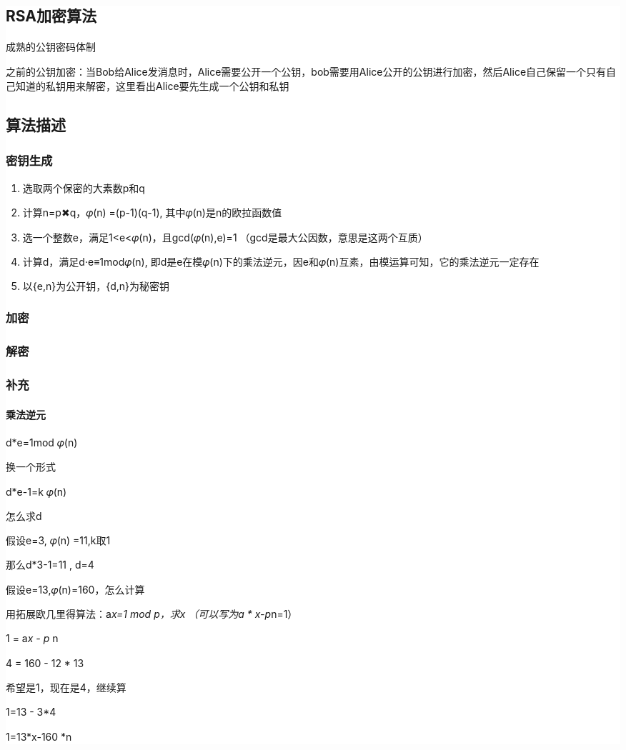 ## RSA加密算法

成熟的公钥密码体制

之前的公钥加密：当Bob给Alice发消息时，Alice需要公开一个公钥，bob需要用Alice公开的公钥进行加密，然后Alice自己保留一个只有自己知道的私钥用来解密，这里看出Alice要先生成一个公钥和私钥

## 算法描述

### 密钥生成

1. 选取两个保密的大素数p和q

2. 计算n=p✖q，𝜑(n) =(p-1)(q-1), 其中𝜑(n)是n的欧拉函数值
3. 选一个整数e，满足1<e<𝜑(n)，且gcd(𝜑(n),e)=1 （gcd是最大公因数，意思是这两个互质）
4. 计算d，满足d·e≡1mod𝜑(n), 即d是e在模𝜑(n)下的乘法逆元，因e和𝜑(n)互素，由模运算可知，它的乘法逆元一定存在
5. 以{e,n}为公开钥，{d,n}为秘密钥



### 加密



### 解密



### 补充



#### 乘法逆元

d*e=1mod 𝜑(n)

换一个形式

d*e-1=k 𝜑(n)

怎么求d

假设e=3, 𝜑(n) =11,k取1

那么d*3-1=11 , d=4



假设e=13,𝜑(n)=160，怎么计算

用拓展欧几里得算法：a*x=1 mod p，求x （可以写为a * x-p*n=1）

1 = a*x - p* n

4    = 160 - 12 *  13

希望是1，现在是4，继续算

1=13 - 3*4

1=13*x-160 *n
